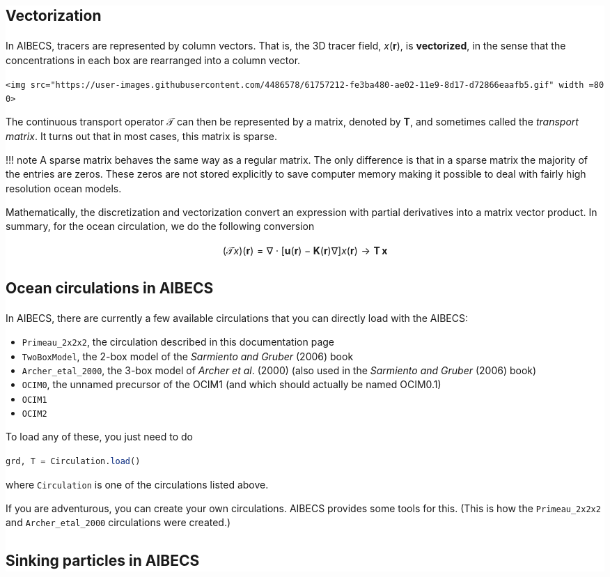 ## Vectorization

In AIBECS, tracers are represented by column vectors.
That is, the 3D tracer field, $x(\boldsymbol{r})$, is **vectorized**, in the sense that the concentrations in each box are rearranged into a column vector.

```@raw html
<img src="https://user-images.githubusercontent.com/4486578/61757212-fe3ba480-ae02-11e9-8d17-d72866eaafb5.gif" width =800>
```

The continuous transport operator $\mathcal{T}$ can then be represented by a matrix, denoted by $\mathbf{T}$, and sometimes called the *transport matrix*.
It turns out that in most cases, this matrix is sparse.

!!! note
    A sparse matrix behaves the same way as a regular matrix.
    The only difference is that in a sparse matrix the majority of the entries are zeros.
    These zeros are not stored explicitly to save computer memory making it possible to deal with fairly high resolution ocean models.

Mathematically, the discretization and vectorization convert an expression with partial derivatives into a matrix vector product.
In summary, for the ocean circulation, we do the following conversion

$$(\mathcal{T} x)(\boldsymbol{r}) = \nabla \cdot \left[ \boldsymbol{u}(\boldsymbol{r}) - \mathbf{K}(\boldsymbol{r}) \nabla \right] x(\boldsymbol{r}) \longrightarrow \mathbf{T} \, \boldsymbol{x}$$

## Ocean circulations in AIBECS

In AIBECS, there are currently a few available circulations that you can directly load with the AIBECS:

- `Primeau_2x2x2`, the circulation described in this documentation page
- `TwoBoxModel`, the 2-box model of the *Sarmiento and Gruber* (2006) book
- `Archer_etal_2000`, the 3-box model of *Archer et al*. (2000) (also used in the *Sarmiento and Gruber* (2006) book)
- `OCIM0`, the unnamed precursor of the OCIM1 (and which should actually be named OCIM0.1)
- `OCIM1`
- `OCIM2`

To load any of these, you just need to do

```julia
grd, T = Circulation.load()
```

where `Circulation` is one of the circulations listed above.

If you are adventurous, you can create your own circulations.
AIBECS provides some tools for this.
(This is how the `Primeau_2x2x2` and `Archer_etal_2000` circulations were created.)

## Sinking particles in AIBECS
